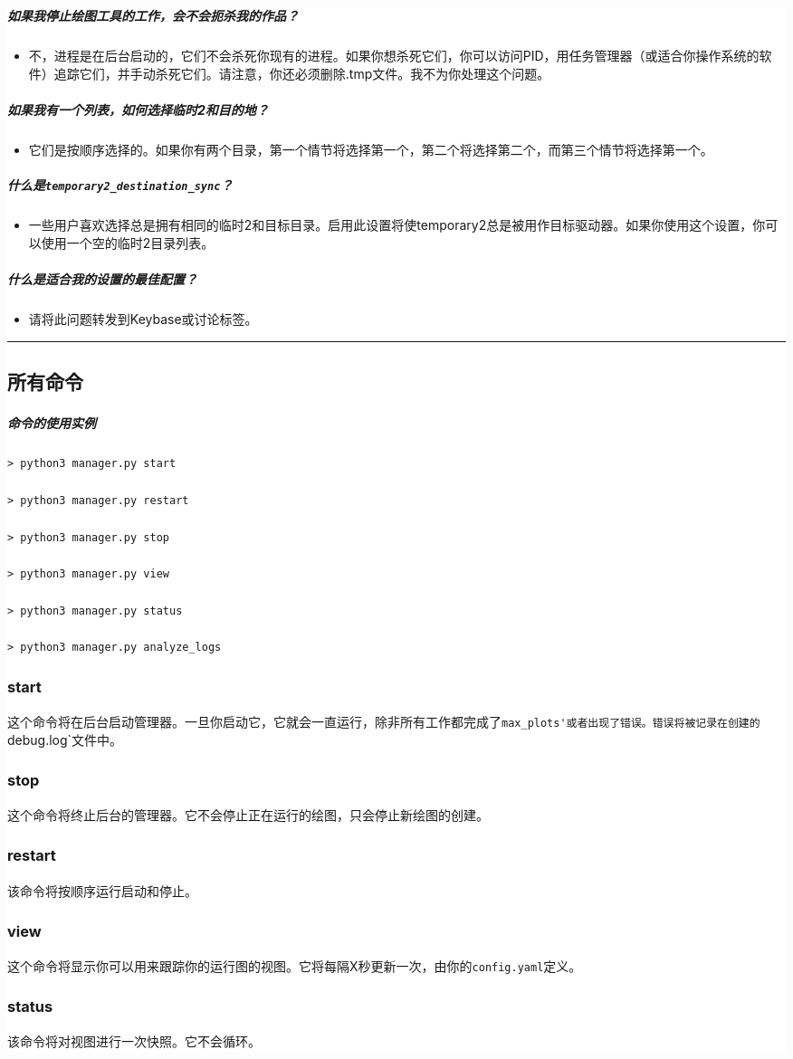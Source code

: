 ##### 如果我停止绘图工具的工作，会不会扼杀我的作品？
* 不，进程是在后台启动的，它们不会杀死你现有的进程。如果你想杀死它们，你可以访问PID，用任务管理器（或适合你操作系统的软件）追踪它们，并手动杀死它们。请注意，你还必须删除.tmp文件。我不为你处理这个问题。

##### 如果我有一个列表，如何选择临时2和目的地？
* 它们是按顺序选择的。如果你有两个目录，第一个情节将选择第一个，第二个将选择第二个，而第三个情节将选择第一个。

##### 什么是`temporary2_destination_sync`？
* 一些用户喜欢选择总是拥有相同的临时2和目标目录。启用此设置将使temporary2总是被用作目标驱动器。如果你使用这个设置，你可以使用一个空的临时2目录列表。

##### 什么是适合我的设置的最佳配置？
* 请将此问题转发到Keybase或讨论标签。

-------

## 所有命令

##### 命令的使用实例

```shell
> python3 manager.py start

> python3 manager.py restart

> python3 manager.py stop

> python3 manager.py view

> python3 manager.py status

> python3 manager.py analyze_logs
```

### start

这个命令将在后台启动管理器。一旦你启动它，它就会一直运行，除非所有工作都完成了`max_plots'或者出现了错误。错误将被记录在创建的`debug.log`文件中。

### stop

这个命令将终止后台的管理器。它不会停止正在运行的绘图，只会停止新绘图的创建。

### restart

该命令将按顺序运行启动和停止。

### view

这个命令将显示你可以用来跟踪你的运行图的视图。它将每隔X秒更新一次，由你的`config.yaml`定义。

### status

该命令将对视图进行一次快照。它不会循环。
